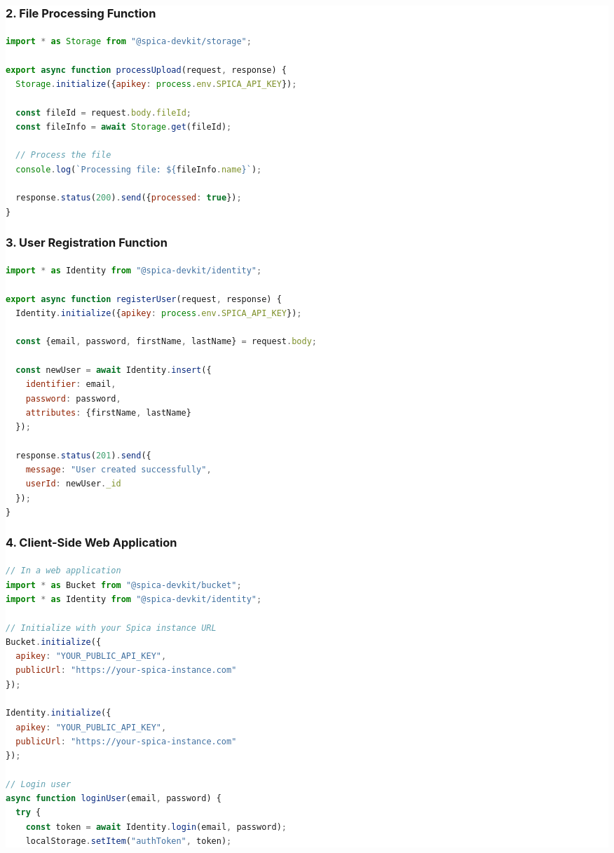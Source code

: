 ### 2. File Processing Function

```javascript
import * as Storage from "@spica-devkit/storage";

export async function processUpload(request, response) {
  Storage.initialize({apikey: process.env.SPICA_API_KEY});

  const fileId = request.body.fileId;
  const fileInfo = await Storage.get(fileId);

  // Process the file
  console.log(`Processing file: ${fileInfo.name}`);

  response.status(200).send({processed: true});
}
```

### 3. User Registration Function

```javascript
import * as Identity from "@spica-devkit/identity";

export async function registerUser(request, response) {
  Identity.initialize({apikey: process.env.SPICA_API_KEY});

  const {email, password, firstName, lastName} = request.body;

  const newUser = await Identity.insert({
    identifier: email,
    password: password,
    attributes: {firstName, lastName}
  });

  response.status(201).send({
    message: "User created successfully",
    userId: newUser._id
  });
}
```

### 4. Client-Side Web Application

```javascript
// In a web application
import * as Bucket from "@spica-devkit/bucket";
import * as Identity from "@spica-devkit/identity";

// Initialize with your Spica instance URL
Bucket.initialize({
  apikey: "YOUR_PUBLIC_API_KEY",
  publicUrl: "https://your-spica-instance.com"
});

Identity.initialize({
  apikey: "YOUR_PUBLIC_API_KEY",
  publicUrl: "https://your-spica-instance.com"
});

// Login user
async function loginUser(email, password) {
  try {
    const token = await Identity.login(email, password);
    localStorage.setItem("authToken", token);

```